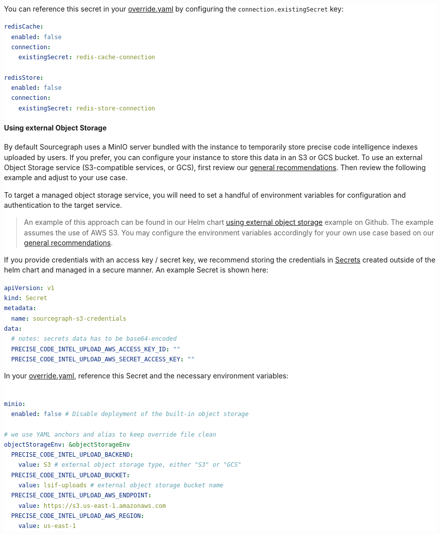 You can reference this secret in your [override.yaml](https://github.com/sourcegraph/deploy-sourcegraph-helm/blob/main/charts/sourcegraph/examples/external-redis/override-secret.yaml) by configuring the `connection.existingSecret` key:

```yaml
redisCache:
  enabled: false
  connection:
    existingSecret: redis-cache-connection

redisStore:
  enabled: false
  connection:
    existingSecret: redis-store-connection
```

#### Using external Object Storage

By default Sourcegraph uses a MinIO server bundled with the instance to temporarily store precise code intelligence indexes uploaded by users. If you prefer, you can configure your instance to store this data in an S3 or GCS bucket. To use an external Object Storage service (S3-compatible services, or GCS), first review our [general recommendations](https://docs.sourcegraph.com/admin/external_services/object_storage). Then review the following example and adjust to your use case.

To target a managed object storage service, you will need to set a handful of environment variables for configuration and authentication to the target service.

> An example of this approach can be found in our Helm chart [using external object storage](https://github.com/sourcegraph/deploy-sourcegraph-helm/tree/main/charts/sourcegraph/examples/external-object-storage/override.yaml) example on Github.
> The example assumes the use of AWS S3. You may configure the environment variables accordingly for your own use case based on our [general recommendations](https://docs.sourcegraph.com/admin/external_services/object_storage).

If you provide credentials with an access key / secret key, we recommend storing the credentials in [Secrets] created outside of the helm chart and managed in a secure manner. An example Secret is shown here:

```yaml
apiVersion: v1
kind: Secret
metadata:
  name: sourcegraph-s3-credentials
data:
  # notes: secrets data has to be base64-encoded
  PRECISE_CODE_INTEL_UPLOAD_AWS_ACCESS_KEY_ID: ""
  PRECISE_CODE_INTEL_UPLOAD_AWS_SECRET_ACCESS_KEY: ""
```

In your [override.yaml](https://github.com/sourcegraph/deploy-sourcegraph-helm/tree/main/charts/sourcegraph/examples/external-object-storage/override.yaml), reference this Secret and the necessary environment variables:

```yaml

minio:
  enabled: false # Disable deployment of the built-in object storage

# we use YAML anchors and alias to keep override file clean
objectStorageEnv: &objectStorageEnv
  PRECISE_CODE_INTEL_UPLOAD_BACKEND:
    value: S3 # external object storage type, either "S3" or "GCS"
  PRECISE_CODE_INTEL_UPLOAD_BUCKET:
    value: lsif-uploads # external object storage bucket name
  PRECISE_CODE_INTEL_UPLOAD_AWS_ENDPOINT:
    value: https://s3.us-east-1.amazonaws.com
  PRECISE_CODE_INTEL_UPLOAD_AWS_REGION:
    value: us-east-1
```

[backendconfig]: https://cloud.google.com/kubernetes-engine/docs/how-to/ingress-features#create_backendconfig
[azure application gateway]: https://docs.microsoft.com/en-us/azure/application-gateway/overview
[Container-native load balancing]: https://cloud.google.com/kubernetes-engine/docs/how-to/container-native-load-balancing
[Compute Engine persistent disk]: https://cloud.google.com/kubernetes-engine/docs/how-to/persistent-volumes/gce-pd-csi-driver
[AWS Load Balancer Controller]: https://docs.aws.amazon.com/eks/latest/userguide/aws-load-balancer-controller.html
[AWS EBS CSI driver]: https://docs.aws.amazon.com/eks/latest/userguide/managing-ebs-csi.html
[NGINX Ingress Controller]: https://github.com/kubernetes/ingress-nginx
[Helm Changelog]: https://github.com/sourcegraph/deploy-sourcegraph-helm/blob/main/charts/sourcegraph/CHANGELOG.md
[Sourcegraph Changelog]: https://github.com/sourcegraph/sourcegraph/blob/main/CHANGELOG.md
[Sourcegraph Migrator]: https://github.com/sourcegraph/deploy-sourcegraph-helm/blob/main/charts/sourcegraph-migrator
[Helm Diff]: https://github.com/databus23/helm-diff
[Secrets]: https://kubernetes.io/docs/concepts/configuration/secret/